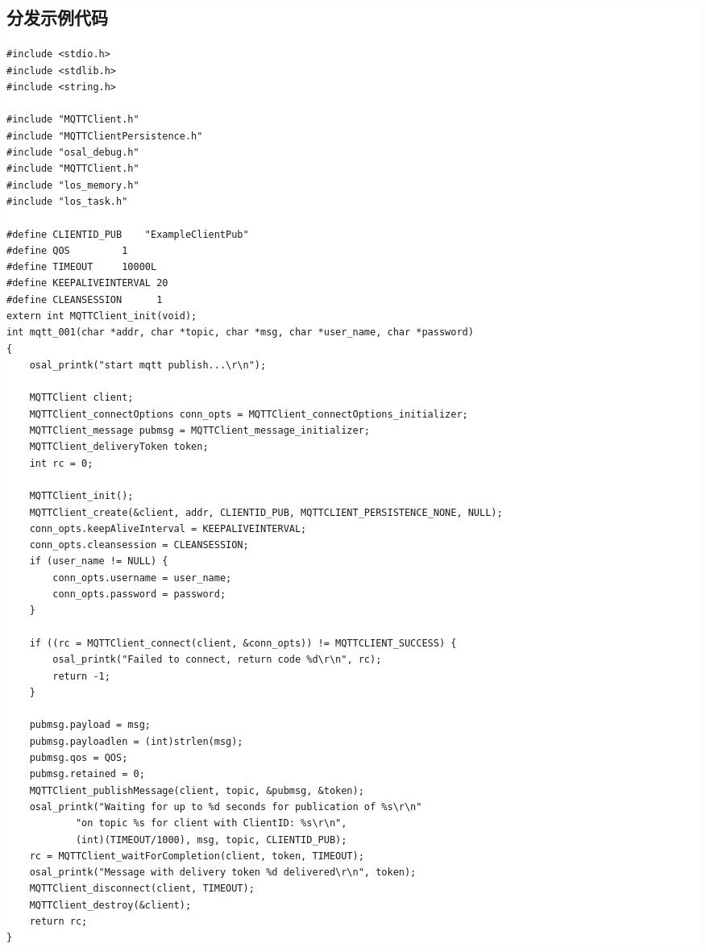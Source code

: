## 分发示例代码<a name="ZH-CN_TOPIC_0000001856240653"></a>

```
#include <stdio.h>
#include <stdlib.h>
#include <string.h>

#include "MQTTClient.h"
#include "MQTTClientPersistence.h"
#include "osal_debug.h"
#include "MQTTClient.h"
#include "los_memory.h"
#include "los_task.h"

#define CLIENTID_PUB    "ExampleClientPub"
#define QOS         1
#define TIMEOUT     10000L
#define KEEPALIVEINTERVAL 20
#define CLEANSESSION      1
extern int MQTTClient_init(void);
int mqtt_001(char *addr, char *topic, char *msg, char *user_name, char *password)
{
    osal_printk("start mqtt publish...\r\n");

    MQTTClient client;
    MQTTClient_connectOptions conn_opts = MQTTClient_connectOptions_initializer;
    MQTTClient_message pubmsg = MQTTClient_message_initializer;
    MQTTClient_deliveryToken token;
    int rc = 0;

    MQTTClient_init();
    MQTTClient_create(&client, addr, CLIENTID_PUB, MQTTCLIENT_PERSISTENCE_NONE, NULL);
    conn_opts.keepAliveInterval = KEEPALIVEINTERVAL;
    conn_opts.cleansession = CLEANSESSION;
    if (user_name != NULL) {
        conn_opts.username = user_name;
        conn_opts.password = password;
    }

    if ((rc = MQTTClient_connect(client, &conn_opts)) != MQTTCLIENT_SUCCESS) {
        osal_printk("Failed to connect, return code %d\r\n", rc);
        return -1;
    }

    pubmsg.payload = msg;
    pubmsg.payloadlen = (int)strlen(msg);
    pubmsg.qos = QOS;
    pubmsg.retained = 0;
    MQTTClient_publishMessage(client, topic, &pubmsg, &token);
    osal_printk("Waiting for up to %d seconds for publication of %s\r\n"
            "on topic %s for client with ClientID: %s\r\n",
            (int)(TIMEOUT/1000), msg, topic, CLIENTID_PUB);
    rc = MQTTClient_waitForCompletion(client, token, TIMEOUT);
    osal_printk("Message with delivery token %d delivered\r\n", token);
    MQTTClient_disconnect(client, TIMEOUT);
    MQTTClient_destroy(&client);
    return rc;
}
```
